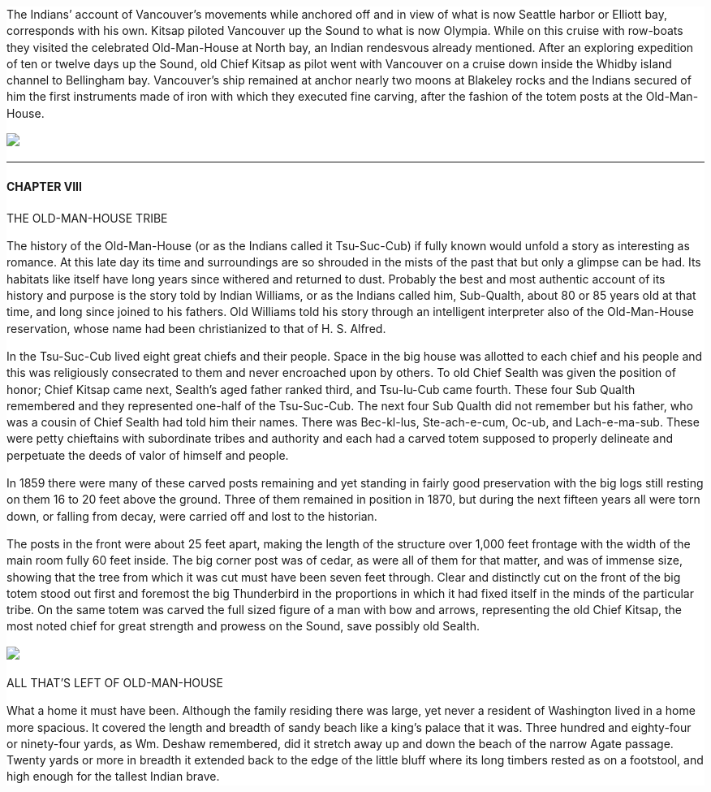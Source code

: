 The Indians’ account of Vancouver’s movements while anchored off and in view of what is now Seattle harbor or Elliott bay, corresponds with his own. Kitsap piloted Vancouver up the Sound to what is now Olympia. While on this cruise with row-boats they visited the celebrated Old-Man-House at North bay, an Indian rendesvous already mentioned. After an exploring expedition of ten or twelve days up the Sound, old Chief Kitsap as pilot went with Vancouver on a cruise down inside the Whidby island channel to Bellingham bay. Vancouver’s ship remained at anchor nearly two moons at Blakeley rocks and the Indians secured of him the first instruments made of iron with which they executed fine carving, after the fashion of the totem posts at the Old-Man-House.

![](images/illus8.jpg)

---

#### CHAPTER VIII  

THE OLD-MAN-HOUSE TRIBE

The history of the Old-Man-House (or as the Indians called it Tsu-Suc-Cub) if fully known would unfold a story as interesting as romance. At this late day its time and surroundings are so shrouded in the mists of the past that but only a glimpse can be had. Its habitats like itself have long years since withered and returned to dust. Probably the best and most authentic account of its history and purpose is the story told by Indian Williams, or as the Indians called him, Sub-Qualth, about 80 or 85 years old at that time, and long since joined to his fathers. Old Williams told his story through an intelligent interpreter also of the Old-Man-House reservation, whose name had been christianized to that of H. S. Alfred.

In the Tsu-Suc-Cub lived eight great chiefs and their people. Space in the big house was allotted to each chief and his people and this was religiously consecrated to them and never encroached upon by others. To old Chief Sealth was given the position of honor; Chief Kitsap came next, Sealth’s aged father ranked third, and Tsu-lu-Cub came fourth. These four Sub Qualth remembered and they represented one-half of the Tsu-Suc-Cub. The next four Sub Qualth did not remember but his father, who was a cousin of Chief Sealth had told him their names. There was Bec-kl-lus, Ste-ach-e-cum, Oc-ub, and Lach-e-ma-sub. These were petty chieftains with subordinate tribes and authority and each had a carved totem supposed to properly delineate and perpetuate the deeds of valor of himself and people.

In 1859 there were many of these carved posts remaining and yet standing in fairly good preservation with the big logs still resting on them 16 to 20 feet above the ground. Three of them remained in position in 1870, but during the next fifteen years all were torn down, or falling from decay, were carried off and lost to the historian.

The posts in the front were about 25 feet apart, making the length of the structure over 1,000 feet frontage with the width of the main room fully 60 feet inside. The big corner post was of cedar, as were all of them for that matter, and was of immense size, showing that the tree from which it was cut must have been seven feet through. Clear and distinctly cut on the front of the big  totem stood out first and foremost the big Thunderbird in the proportions in which it had fixed itself in the minds of the particular tribe. On the same totem was carved the full sized figure of a man with bow and arrows, representing the old Chief Kitsap, the most noted chief for great strength and prowess on the Sound, save possibly old Sealth.

![](images/illus9.jpg)

ALL THAT’S LEFT OF OLD-MAN-HOUSE

What a home it must have been. Although the family residing there was large, yet never a resident of Washington lived in a home more spacious. It covered the length and breadth of sandy beach like a king’s palace that it was. Three hundred and eighty-four or ninety-four yards, as Wm. Deshaw remembered, did it stretch away up and down the beach of the narrow Agate passage. Twenty yards or more in breadth it extended back to the edge of the little bluff where its long timbers rested as on a footstool, and high enough for the tallest Indian brave.
